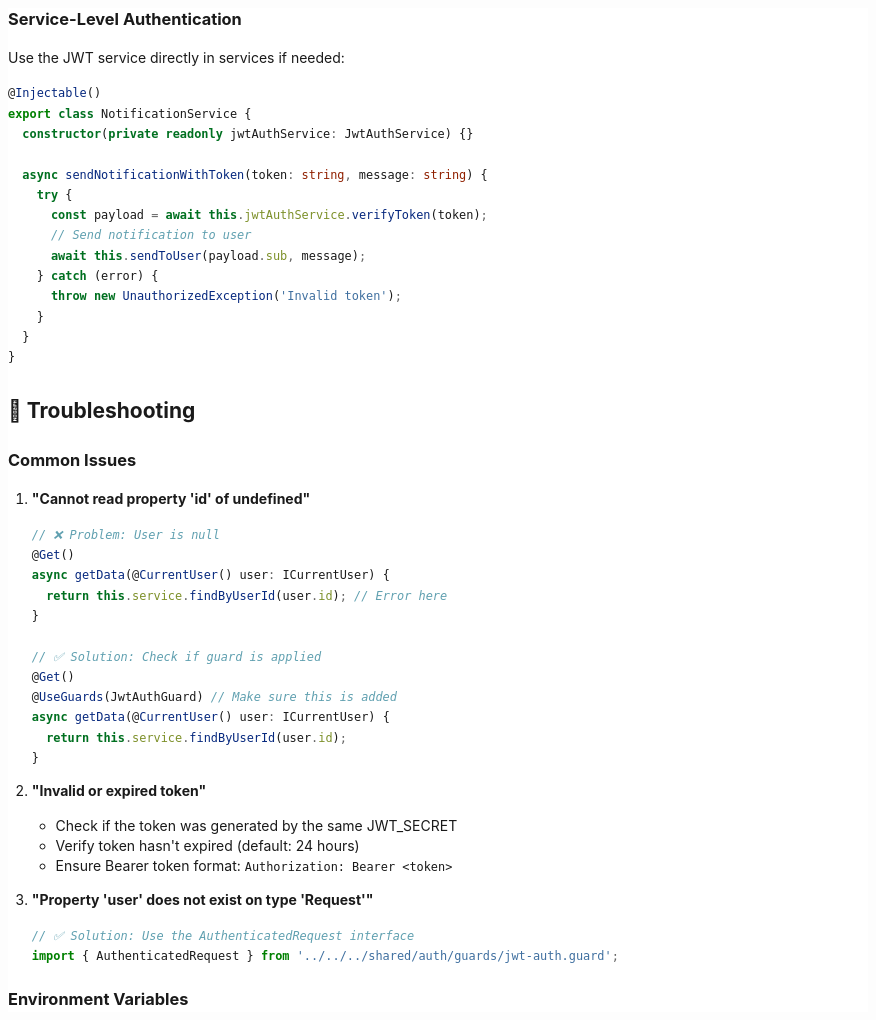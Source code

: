 ### Service-Level Authentication

Use the JWT service directly in services if needed:

```typescript
@Injectable()
export class NotificationService {
  constructor(private readonly jwtAuthService: JwtAuthService) {}

  async sendNotificationWithToken(token: string, message: string) {
    try {
      const payload = await this.jwtAuthService.verifyToken(token);
      // Send notification to user
      await this.sendToUser(payload.sub, message);
    } catch (error) {
      throw new UnauthorizedException('Invalid token');
    }
  }
}
```

## 🐛 Troubleshooting

### Common Issues

1. **"Cannot read property 'id' of undefined"**
   ```typescript
   // ❌ Problem: User is null
   @Get()
   async getData(@CurrentUser() user: ICurrentUser) {
     return this.service.findByUserId(user.id); // Error here
   }

   // ✅ Solution: Check if guard is applied
   @Get()
   @UseGuards(JwtAuthGuard) // Make sure this is added
   async getData(@CurrentUser() user: ICurrentUser) {
     return this.service.findByUserId(user.id);
   }
   ```

2. **"Invalid or expired token"**
   - Check if the token was generated by the same JWT_SECRET
   - Verify token hasn't expired (default: 24 hours)
   - Ensure Bearer token format: `Authorization: Bearer <token>`

3. **"Property 'user' does not exist on type 'Request'"**
   ```typescript
   // ✅ Solution: Use the AuthenticatedRequest interface
   import { AuthenticatedRequest } from '../../../shared/auth/guards/jwt-auth.guard';
   ```

### Environment Variables

